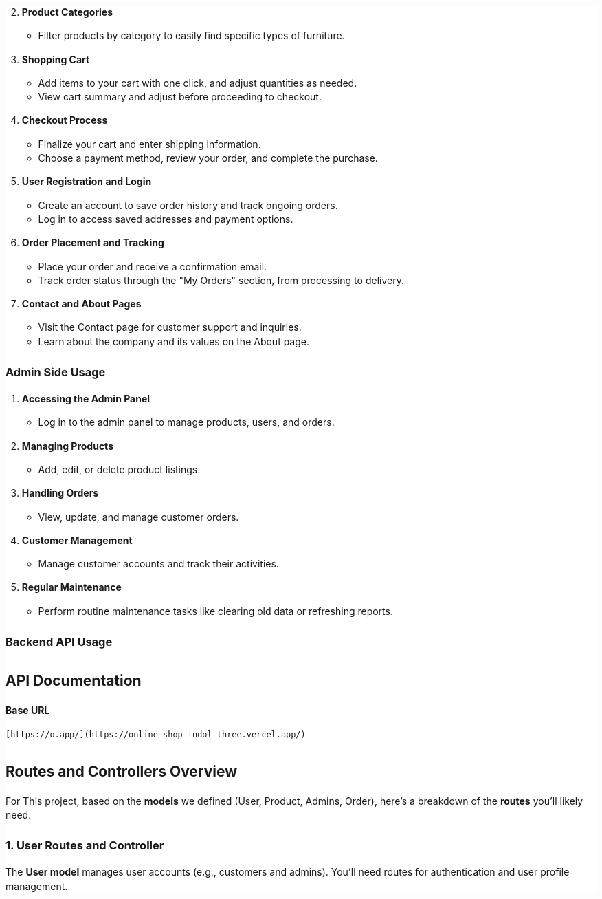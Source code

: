 2. **Product Categories**  
   - Filter products by category to easily find specific types of furniture.

3. **Shopping Cart**  
   - Add items to your cart with one click, and adjust quantities as needed.
   - View cart summary and adjust before proceeding to checkout.

4. **Checkout Process**  
   - Finalize your cart and enter shipping information.
   - Choose a payment method, review your order, and complete the purchase.

5. **User Registration and Login**  
   - Create an account to save order history and track ongoing orders.
   - Log in to access saved addresses and payment options.

6. **Order Placement and Tracking**  
   - Place your order and receive a confirmation email.
   - Track order status through the "My Orders" section, from processing to delivery.

7. **Contact and About Pages**  
   - Visit the Contact page for customer support and inquiries.
   - Learn about the company and its values on the About page.

### Admin Side Usage

1. **Accessing the Admin Panel**  
   - Log in to the admin panel to manage products, users, and orders.

2. **Managing Products**  
   - Add, edit, or delete product listings.

3. **Handling Orders**  
   - View, update, and manage customer orders.

4. **Customer Management**  
   - Manage customer accounts and track their activities.

5. **Regular Maintenance**  
   - Perform routine maintenance tasks like clearing old data or refreshing reports.


### Backend API Usage

## API Documentation
**Base URL**
```
[https://o.app/](https://online-shop-indol-three.vercel.app/)
```
## Routes and Controllers Overview

For This project, based on the **models** we defined (User, Product, Admins, Order), here’s a breakdown of the **routes** you’ll likely need.

### 1. **User Routes and Controller**
The **User model** manages user accounts (e.g., customers and admins). You’ll need routes for authentication and user profile management.
